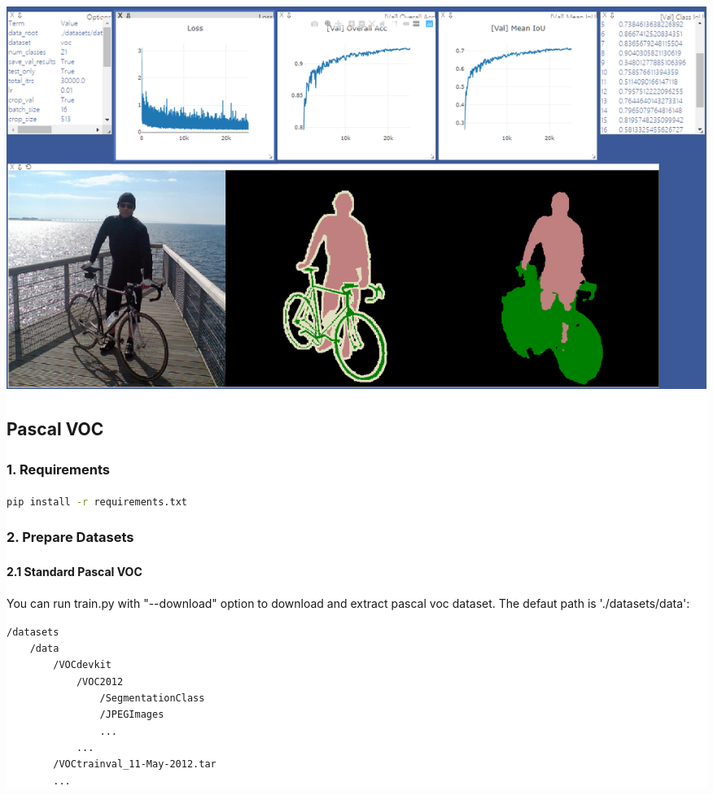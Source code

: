 ![trainvis](samples/visdom-screenshoot.png)


## Pascal VOC

### 1. Requirements

```bash
pip install -r requirements.txt
```

### 2. Prepare Datasets

#### 2.1 Standard Pascal VOC
You can run train.py with "--download" option to download and extract pascal voc dataset. The defaut path is './datasets/data':

```
/datasets
    /data
        /VOCdevkit 
            /VOC2012 
                /SegmentationClass
                /JPEGImages
                ...
            ...
        /VOCtrainval_11-May-2012.tar
        ...
```
